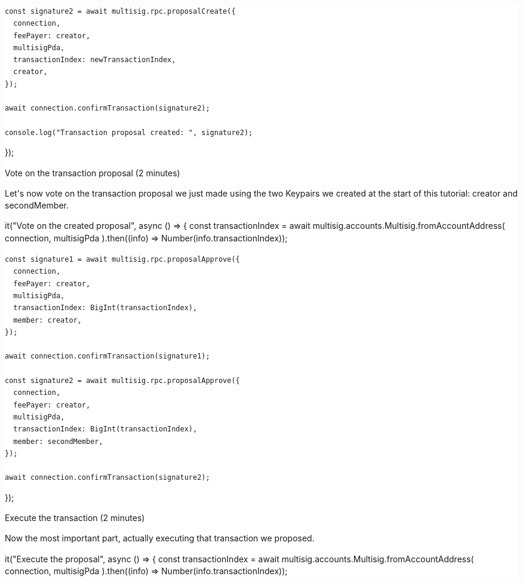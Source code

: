     const signature2 = await multisig.rpc.proposalCreate({
      connection,
      feePayer: creator,
      multisigPda,
      transactionIndex: newTransactionIndex,
      creator,
    });

    await connection.confirmTransaction(signature2);

    console.log("Transaction proposal created: ", signature2);
  });

Vote on the transaction proposal (2 minutes)

Let's now vote on the transaction proposal we just made using the two Keypairs we created at the start of this tutorial: creator and secondMember.

  it("Vote on the created proposal", async () => {
    const transactionIndex =
      await multisig.accounts.Multisig.fromAccountAddress(
        connection,
        multisigPda
      ).then((info) => Number(info.transactionIndex));

    const signature1 = await multisig.rpc.proposalApprove({
      connection,
      feePayer: creator,
      multisigPda,
      transactionIndex: BigInt(transactionIndex),
      member: creator,
    });

    await connection.confirmTransaction(signature1);

    const signature2 = await multisig.rpc.proposalApprove({
      connection,
      feePayer: creator,
      multisigPda,
      transactionIndex: BigInt(transactionIndex),
      member: secondMember,
    });

    await connection.confirmTransaction(signature2);
  });

Execute the transaction (2 minutes)

Now the most important part, actually executing that transaction we proposed.

  it("Execute the proposal", async () => {
    const transactionIndex =
      await multisig.accounts.Multisig.fromAccountAddress(
        connection,
        multisigPda
      ).then((info) => Number(info.transactionIndex));

